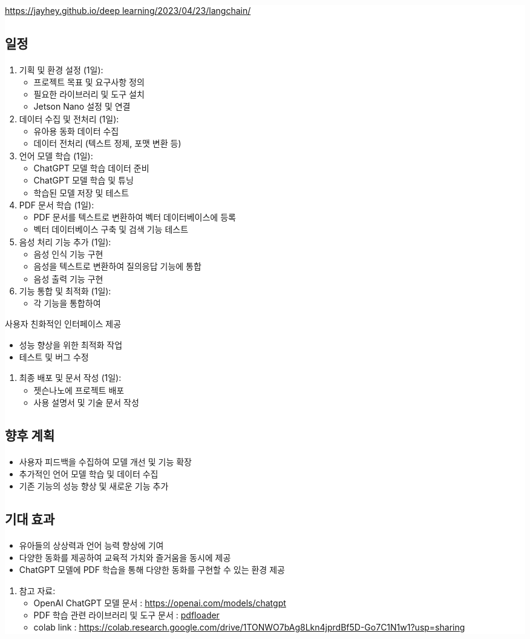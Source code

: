 [https://jayhey.github.io/deep learning/2023/04/23/langchain/](https://jayhey.github.io/deep%20learning/2023/04/23/langchain/)

## 일정

1. 기획 및 환경 설정 (1일):
    - 프로젝트 목표 및 요구사항 정의
    - 필요한 라이브러리 및 도구 설치
    - Jetson Nano 설정 및 연결
2. 데이터 수집 및 전처리 (1일):
    - 유아용 동화 데이터 수집
    - 데이터 전처리 (텍스트 정제, 포맷 변환 등)
3. 언어 모델 학습 (1일):
    - ChatGPT 모델 학습 데이터 준비
    - ChatGPT 모델 학습 및 튜닝
    - 학습된 모델 저장 및 테스트
4. PDF 문서 학습 (1일):
    - PDF 문서를 텍스트로 변환하여 벡터 데이터베이스에 등록
    - 벡터 데이터베이스 구축 및 검색 기능 테스트
5. 음성 처리 기능 추가 (1일):
    - 음성 인식 기능 구현
    - 음성을 텍스트로 변환하여 질의응답 기능에 통합
    - 음성 출력 기능 구현
6. 기능 통합 및 최적화 (1일):
    - 각 기능을 통합하여

사용자 친화적인 인터페이스 제공

- 성능 향상을 위한 최적화 작업
- 테스트 및 버그 수정
1. 최종 배포 및 문서 작성 (1일):
    - 젯슨나노에 프로젝트 배포
    - 사용 설명서 및 기술 문서 작성

## 향후 계획

- 사용자 피드백을 수집하여 모델 개선 및 기능 확장
- 추가적인 언어 모델 학습 및 데이터 수집
- 기존 기능의 성능 향상 및 새로운 기능 추가

## 기대 효과

- 유아들의 상상력과 언어 능력 향상에 기여
- 다양한 동화를 제공하여 교육적 가치와 즐거움을 동시에 제공
- ChatGPT 모델에 PDF 학습을 통해 다양한 동화를 구현할 수 있는 환경 제공

1. 참고 자료:
    - OpenAI ChatGPT 모델 문서 : https://openai.com/models/chatgpt
    - PDF 학습 관련 라이브러리 및 도구 문서 : [pdfloader](https://js.langchain.com/docs/api/document_loaders_fs_pdf/classes/PDFLoader)
    - colab link : https://colab.research.google.com/drive/1TONWO7bAg8Lkn4jprdBf5D-Go7C1N1w1?usp=sharing
